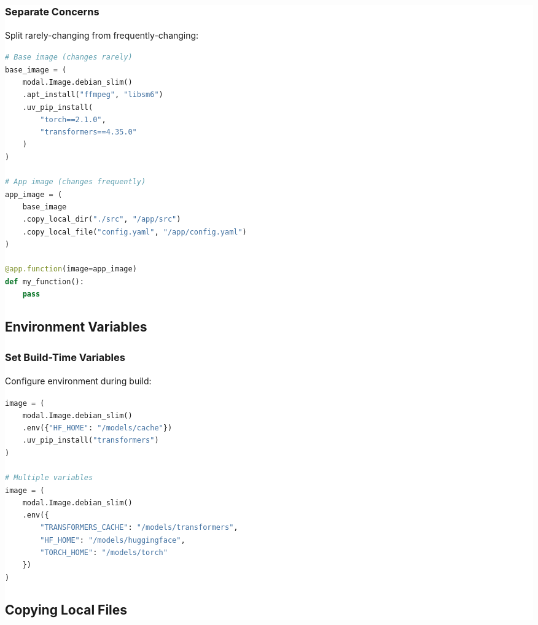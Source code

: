 ### Separate Concerns

Split rarely-changing from frequently-changing:

```python
# Base image (changes rarely)
base_image = (
    modal.Image.debian_slim()
    .apt_install("ffmpeg", "libsm6")
    .uv_pip_install(
        "torch==2.1.0",
        "transformers==4.35.0"
    )
)

# App image (changes frequently)
app_image = (
    base_image
    .copy_local_dir("./src", "/app/src")
    .copy_local_file("config.yaml", "/app/config.yaml")
)

@app.function(image=app_image)
def my_function():
    pass
```

## Environment Variables

### Set Build-Time Variables

Configure environment during build:

```python
image = (
    modal.Image.debian_slim()
    .env({"HF_HOME": "/models/cache"})
    .uv_pip_install("transformers")
)

# Multiple variables
image = (
    modal.Image.debian_slim()
    .env({
        "TRANSFORMERS_CACHE": "/models/transformers",
        "HF_HOME": "/models/huggingface",
        "TORCH_HOME": "/models/torch"
    })
)
```

## Copying Local Files
